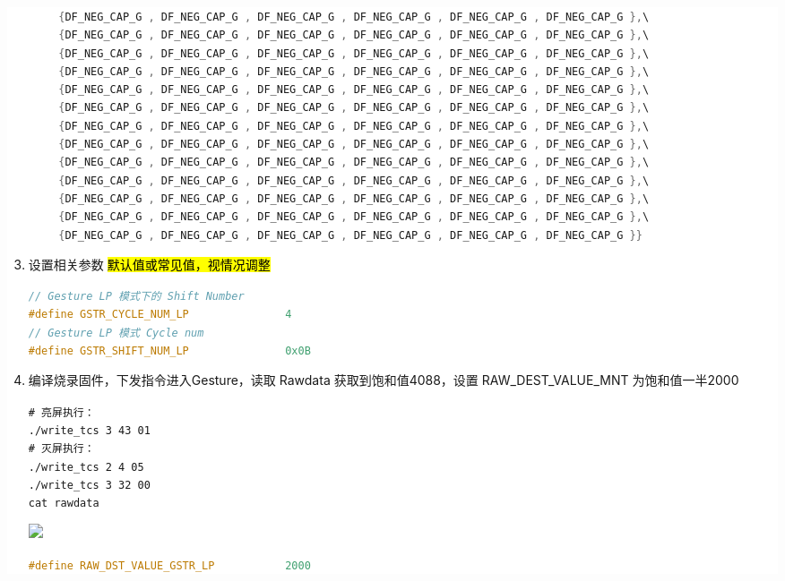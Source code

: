    ```c
           {DF_NEG_CAP_G , DF_NEG_CAP_G , DF_NEG_CAP_G , DF_NEG_CAP_G , DF_NEG_CAP_G , DF_NEG_CAP_G },\
           {DF_NEG_CAP_G , DF_NEG_CAP_G , DF_NEG_CAP_G , DF_NEG_CAP_G , DF_NEG_CAP_G , DF_NEG_CAP_G },\
           {DF_NEG_CAP_G , DF_NEG_CAP_G , DF_NEG_CAP_G , DF_NEG_CAP_G , DF_NEG_CAP_G , DF_NEG_CAP_G },\
           {DF_NEG_CAP_G , DF_NEG_CAP_G , DF_NEG_CAP_G , DF_NEG_CAP_G , DF_NEG_CAP_G , DF_NEG_CAP_G },\
           {DF_NEG_CAP_G , DF_NEG_CAP_G , DF_NEG_CAP_G , DF_NEG_CAP_G , DF_NEG_CAP_G , DF_NEG_CAP_G },\
           {DF_NEG_CAP_G , DF_NEG_CAP_G , DF_NEG_CAP_G , DF_NEG_CAP_G , DF_NEG_CAP_G , DF_NEG_CAP_G },\
           {DF_NEG_CAP_G , DF_NEG_CAP_G , DF_NEG_CAP_G , DF_NEG_CAP_G , DF_NEG_CAP_G , DF_NEG_CAP_G },\
           {DF_NEG_CAP_G , DF_NEG_CAP_G , DF_NEG_CAP_G , DF_NEG_CAP_G , DF_NEG_CAP_G , DF_NEG_CAP_G },\
           {DF_NEG_CAP_G , DF_NEG_CAP_G , DF_NEG_CAP_G , DF_NEG_CAP_G , DF_NEG_CAP_G , DF_NEG_CAP_G },\
           {DF_NEG_CAP_G , DF_NEG_CAP_G , DF_NEG_CAP_G , DF_NEG_CAP_G , DF_NEG_CAP_G , DF_NEG_CAP_G },\
           {DF_NEG_CAP_G , DF_NEG_CAP_G , DF_NEG_CAP_G , DF_NEG_CAP_G , DF_NEG_CAP_G , DF_NEG_CAP_G },\
           {DF_NEG_CAP_G , DF_NEG_CAP_G , DF_NEG_CAP_G , DF_NEG_CAP_G , DF_NEG_CAP_G , DF_NEG_CAP_G },\
           {DF_NEG_CAP_G , DF_NEG_CAP_G , DF_NEG_CAP_G , DF_NEG_CAP_G , DF_NEG_CAP_G , DF_NEG_CAP_G }}
   
   ```

3. 设置相关参数 <mark>默认值或常见值，视情况调整</mark>

   ```c
   // Gesture LP 模式下的 Shift Number
   #define GSTR_CYCLE_NUM_LP               4
   // Gesture LP 模式 Cycle num
   #define GSTR_SHIFT_NUM_LP               0x0B
   ```

4. 编译烧录固件，下发指令进入Gesture，读取 Rawdata 获取到饱和值4088，设置 RAW_DEST_VALUE_MNT 为饱和值一半2000

   ```shell
   # 亮屏执行：
   ./write_tcs 3 43 01
   # 灭屏执行：
   ./write_tcs 2 4 05
   ./write_tcs 3 32 00
   cat rawdata
   ```

   ![](https://cdn.jsdelivr.net/gh/mrcq/Image@main/image-20230817183903714.png)

   ```c
   #define RAW_DST_VALUE_GSTR_LP           2000
   ```
